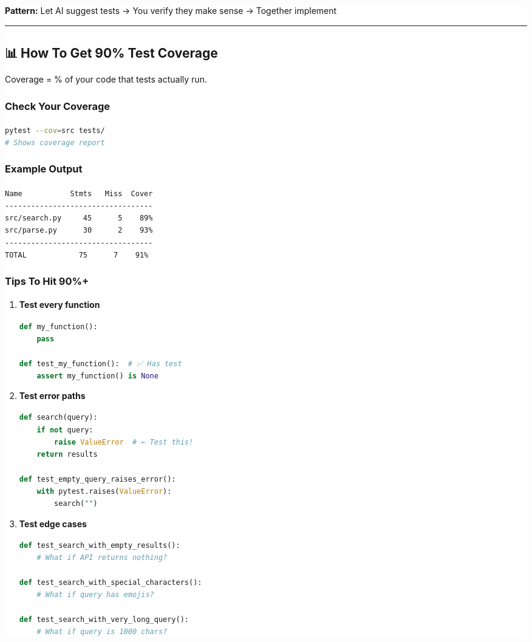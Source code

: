 **Pattern:** Let AI suggest tests → You verify they make sense → Together implement

---

## 📊 How To Get 90% Test Coverage

Coverage = % of your code that tests actually run.

### Check Your Coverage
```bash
pytest --cov=src tests/
# Shows coverage report
```

### Example Output
```
Name           Stmts   Miss  Cover
----------------------------------
src/search.py     45      5    89%
src/parse.py      30      2    93%
----------------------------------
TOTAL            75      7    91%
```

### Tips To Hit 90%+

1. **Test every function**
   ```python
   def my_function():
       pass
   
   def test_my_function():  # ✅ Has test
       assert my_function() is None
   ```

2. **Test error paths**
   ```python
   def search(query):
       if not query:
           raise ValueError  # ← Test this!
       return results
   
   def test_empty_query_raises_error():
       with pytest.raises(ValueError):
           search("")
   ```

3. **Test edge cases**
   ```python
   def test_search_with_empty_results():
       # What if API returns nothing?
   
   def test_search_with_special_characters():
       # What if query has emojis?
   
   def test_search_with_very_long_query():
       # What if query is 1000 chars?
   ```
